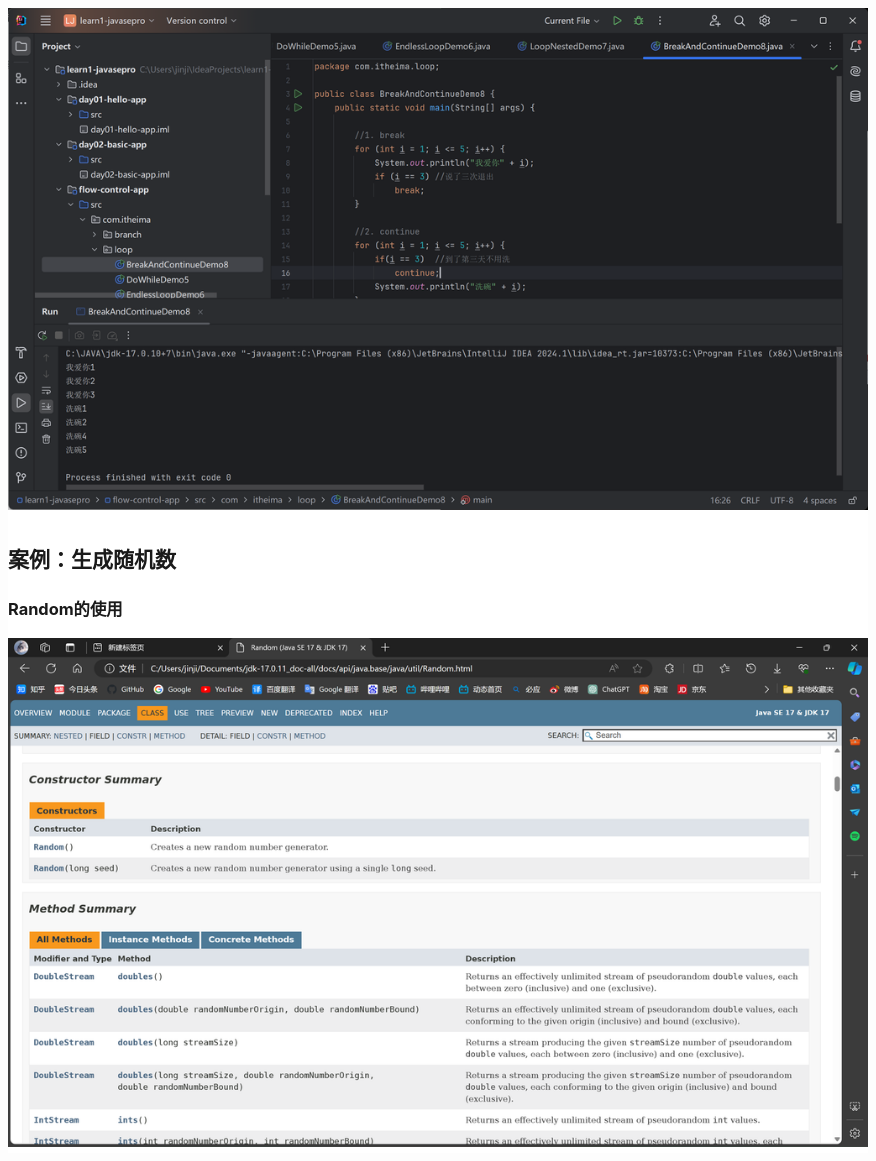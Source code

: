 ![image-20240422235753125](./05程序流程控制.assets/image-20240422235753125.png)

## 案例：生成随机数



### Random的使用

![image-20240423000019863](./05程序流程控制.assets/image-20240423000019863.png)
